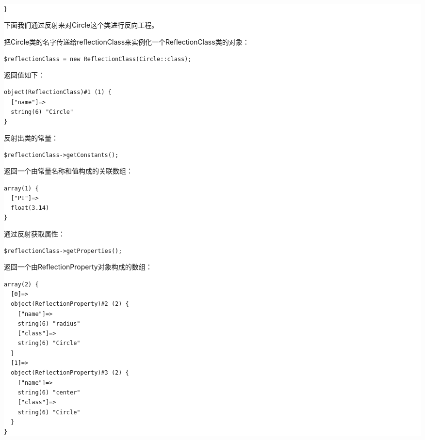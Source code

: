 ```php
}
```

下面我们通过反射来对Circle这个类进行反向工程。

把Circle类的名字传递给reflectionClass来实例化一个ReflectionClass类的对象：
```
$reflectionClass = new ReflectionClass(Circle::class);
```

返回值如下：
```
object(ReflectionClass)#1 (1) {
  ["name"]=>
  string(6) "Circle" 
}
```

反射出类的常量：
```
$reflectionClass->getConstants(); 
```

返回一个由常量名称和值构成的关联数组：
```
array(1) { 
  ["PI"]=> 
  float(3.14) 
} 
```

通过反射获取属性：
```
$reflectionClass->getProperties(); 
```

返回一个由ReflectionProperty对象构成的数组：
```
array(2) {
  [0]=>
  object(ReflectionProperty)#2 (2) {
    ["name"]=>
    string(6) "radius"
    ["class"]=>
    string(6) "Circle"
  }
  [1]=>
  object(ReflectionProperty)#3 (2) {
    ["name"]=>
    string(6) "center"
    ["class"]=>
    string(6) "Circle"
  }
}
```
